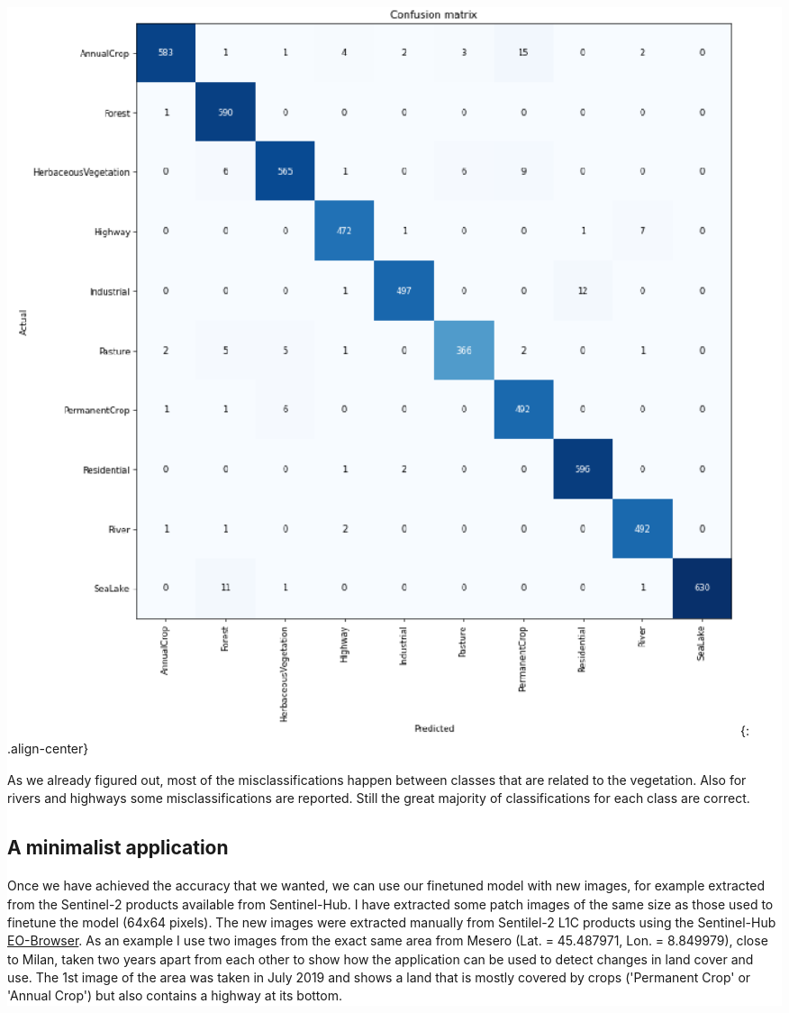 ![Confusion matrix](/assets/images/sentinel-2/confusion_matrix.png){: .align-center}

As we already figured out, most of the misclassifications happen between classes that are related to the vegetation. Also for rivers and highways some misclassifications are reported. Still the great majority of classifications for each class are correct.

## A minimalist application
Once we have achieved the accuracy that we wanted, we can use our finetuned model with new images, for example extracted from the Sentinel-2 products available from Sentinel-Hub. I have extracted some patch images of the same size as those used to finetune the model (64x64 pixels). The new images were extracted manually from Sentilel-2 L1C products using the Sentinel-Hub [EO-Browser](https://www.sentinel-hub.com/explore/eobrowser/). As an example I use two images from the exact same area from Mesero (Lat. = 45.487971, Lon. = 8.849979), close to Milan, taken two years apart from each other to show how the application can be used to detect changes in land cover and use. The 1st image of the area was taken in July 2019 and shows a land that is mostly covered by crops ('Permanent Crop' or 'Annual Crop') but also contains a highway at its bottom.
